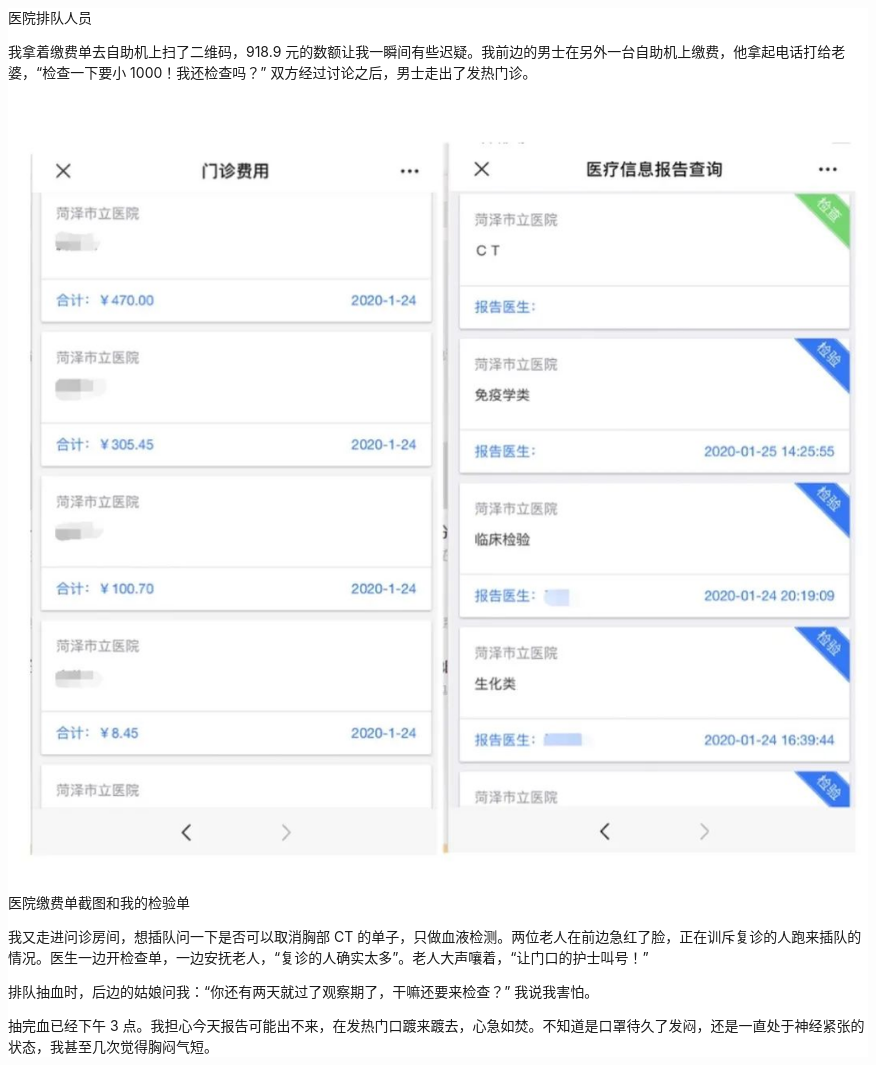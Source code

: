 医院排队人员

我拿着缴费单去自助机上扫了二维码，918.9 元的数额让我一瞬间有些迟疑。我前边的男士在另外一台自助机上缴费，他拿起电话打给老婆，“检查一下要小 1000！我还检查吗？” 双方经过讨论之后，男士走出了发热门诊。

![](/images/post/2fdc7409f9bc80148b11ab622268a1fb.jpg)

医院缴费单截图和我的检验单  

我又走进问诊房间，想插队问一下是否可以取消胸部 CT 的单子，只做血液检测。两位老人在前边急红了脸，正在训斥复诊的人跑来插队的情况。医生一边开检查单，一边安抚老人，“复诊的人确实太多”。老人大声嚷着，“让门口的护士叫号！”

排队抽血时，后边的姑娘问我：“你还有两天就过了观察期了，干嘛还要来检查？” 我说我害怕。

抽完血已经下午 3 点。我担心今天报告可能出不来，在发热门口踱来踱去，心急如焚。不知道是口罩待久了发闷，还是一直处于神经紧张的状态，我甚至几次觉得胸闷气短。
